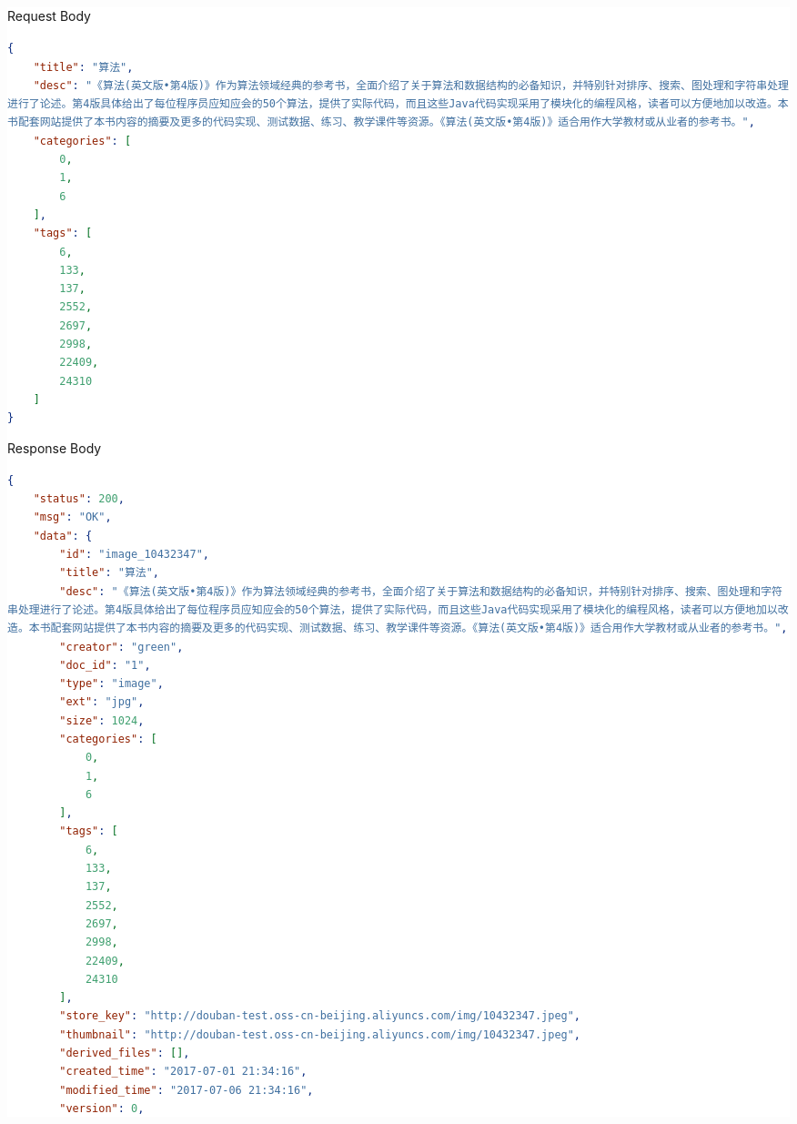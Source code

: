 Request Body

```json
{
    "title": "算法",
    "desc": "《算法(英文版•第4版)》作为算法领域经典的参考书，全面介绍了关于算法和数据结构的必备知识，并特别针对排序、搜索、图处理和字符串处理进行了论述。第4版具体给出了每位程序员应知应会的50个算法，提供了实际代码，而且这些Java代码实现采用了模块化的编程风格，读者可以方便地加以改造。本书配套网站提供了本书内容的摘要及更多的代码实现、测试数据、练习、教学课件等资源。《算法(英文版•第4版)》适合用作大学教材或从业者的参考书。",
    "categories": [
        0,
        1,
        6
    ],
    "tags": [
        6,
        133,
        137,
        2552,
        2697,
        2998,
        22409,
        24310
    ]
}

```

Response Body

```json
{
    "status": 200,
    "msg": "OK",
    "data": {
        "id": "image_10432347",
        "title": "算法",
        "desc": "《算法(英文版•第4版)》作为算法领域经典的参考书，全面介绍了关于算法和数据结构的必备知识，并特别针对排序、搜索、图处理和字符串处理进行了论述。第4版具体给出了每位程序员应知应会的50个算法，提供了实际代码，而且这些Java代码实现采用了模块化的编程风格，读者可以方便地加以改造。本书配套网站提供了本书内容的摘要及更多的代码实现、测试数据、练习、教学课件等资源。《算法(英文版•第4版)》适合用作大学教材或从业者的参考书。",
        "creator": "green",
        "doc_id": "1",
        "type": "image",
        "ext": "jpg",
        "size": 1024,
        "categories": [
            0,
            1,
            6
        ],
        "tags": [
            6,
            133,
            137,
            2552,
            2697,
            2998,
            22409,
            24310
        ],
        "store_key": "http://douban-test.oss-cn-beijing.aliyuncs.com/img/10432347.jpeg",
        "thumbnail": "http://douban-test.oss-cn-beijing.aliyuncs.com/img/10432347.jpeg",
        "derived_files": [],
        "created_time": "2017-07-01 21:34:16",
        "modified_time": "2017-07-06 21:34:16",
        "version": 0,
```